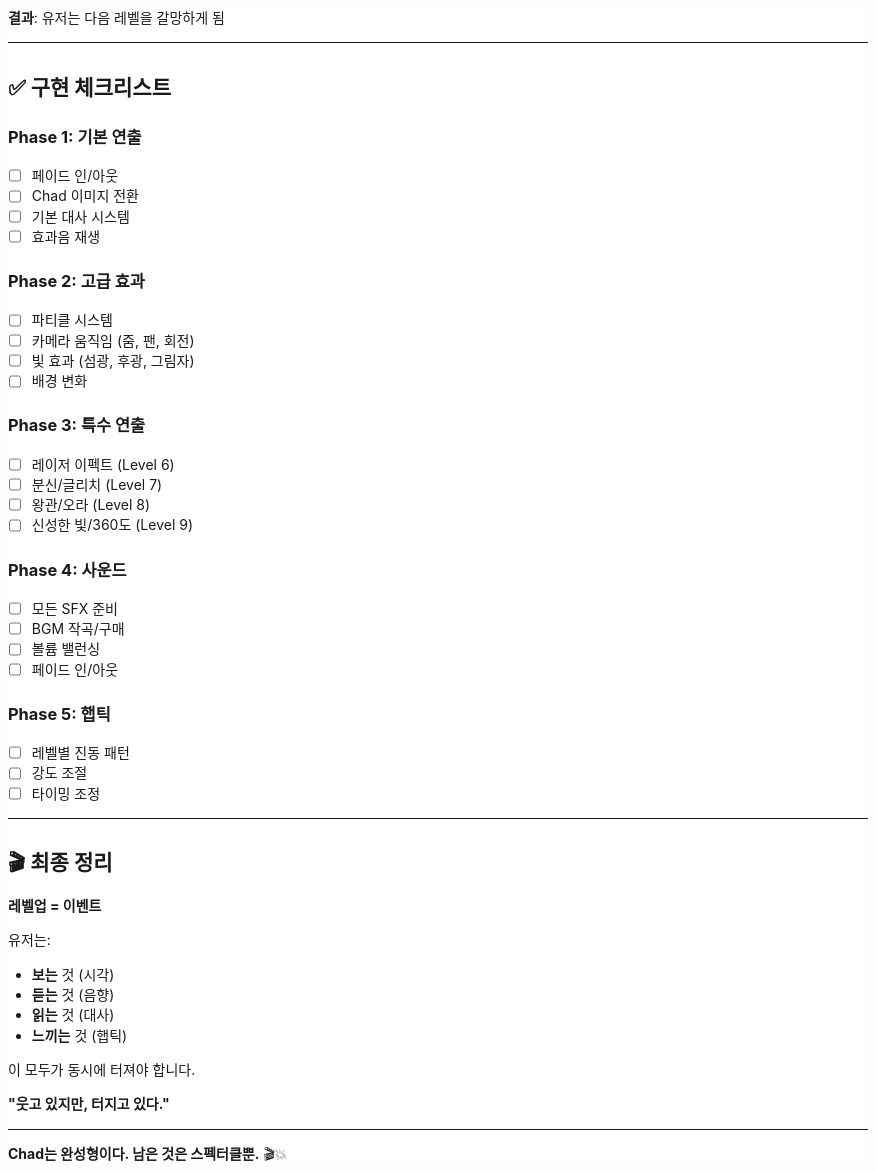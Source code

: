 **결과**: 유저는 다음 레벨을 갈망하게 됨

---

## ✅ 구현 체크리스트

### Phase 1: 기본 연출
- [ ] 페이드 인/아웃
- [ ] Chad 이미지 전환
- [ ] 기본 대사 시스템
- [ ] 효과음 재생

### Phase 2: 고급 효과
- [ ] 파티클 시스템
- [ ] 카메라 움직임 (줌, 팬, 회전)
- [ ] 빛 효과 (섬광, 후광, 그림자)
- [ ] 배경 변화

### Phase 3: 특수 연출
- [ ] 레이저 이펙트 (Level 6)
- [ ] 분신/글리치 (Level 7)
- [ ] 왕관/오라 (Level 8)
- [ ] 신성한 빛/360도 (Level 9)

### Phase 4: 사운드
- [ ] 모든 SFX 준비
- [ ] BGM 작곡/구매
- [ ] 볼륨 밸런싱
- [ ] 페이드 인/아웃

### Phase 5: 햅틱
- [ ] 레벨별 진동 패턴
- [ ] 강도 조절
- [ ] 타이밍 조정

---

## 🎬 최종 정리

**레벨업 = 이벤트**

유저는:
- **보는** 것 (시각)
- **듣는** 것 (음향)
- **읽는** 것 (대사)
- **느끼는** 것 (햅틱)

이 모두가 동시에 터져야 합니다.

**"웃고 있지만, 터지고 있다."**

---

**Chad는 완성형이다. 남은 것은 스펙터클뿐.** 🎬💥
